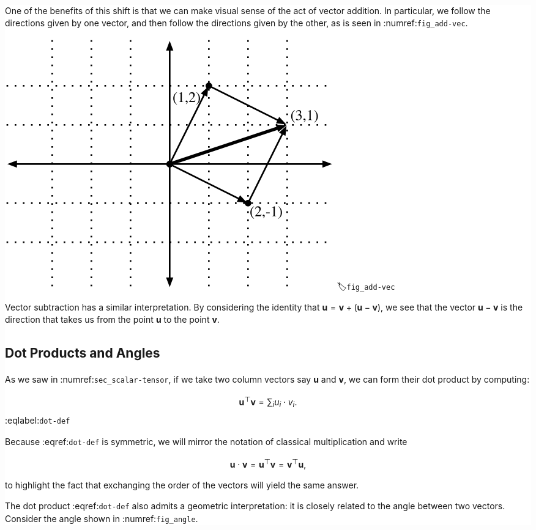 One of the benefits of this shift is that
we can make visual sense of the act of vector addition.
In particular, we follow the directions given by one vector,
and then follow the directions given by the other, as is seen in :numref:`fig_add-vec`.

![We can visualize vector addition by first following one vector, and then another.](../img/VecAdd.svg)
:label:`fig_add-vec`

Vector subtraction has a similar interpretation.
By considering the identity that $\mathbf{u} = \mathbf{v} + (\mathbf{u}-\mathbf{v})$,
we see that the vector $\mathbf{u}-\mathbf{v}$ is the direction 
that takes us from the point $\mathbf{u}$ to the point $\mathbf{v}$.


## Dot Products and Angles
As we saw in :numref:`sec_scalar-tensor`, 
if we take two column vectors say $\mathbf{u}$ and $\mathbf{v}$,
we can form their dot product by computing:

$$\mathbf{u}^\top\mathbf{v} = \sum_i u_i\cdot v_i.$$
:eqlabel:`dot-def`

Because :eqref:`dot-def` is symmetric, we will mirror the notation 
of classical multiplication and write

$$
\mathbf{u}\cdot\mathbf{v} = \mathbf{u}^\top\mathbf{v} = \mathbf{v}^\top\mathbf{u},
$$

to highlight the fact that exchanging the order of the vectors will yield the same answer.

The dot product :eqref:`dot-def` also admits a geometric interpretation: it is closely related to the angle between two vectors.  Consider the angle shown in :numref:`fig_angle`.
